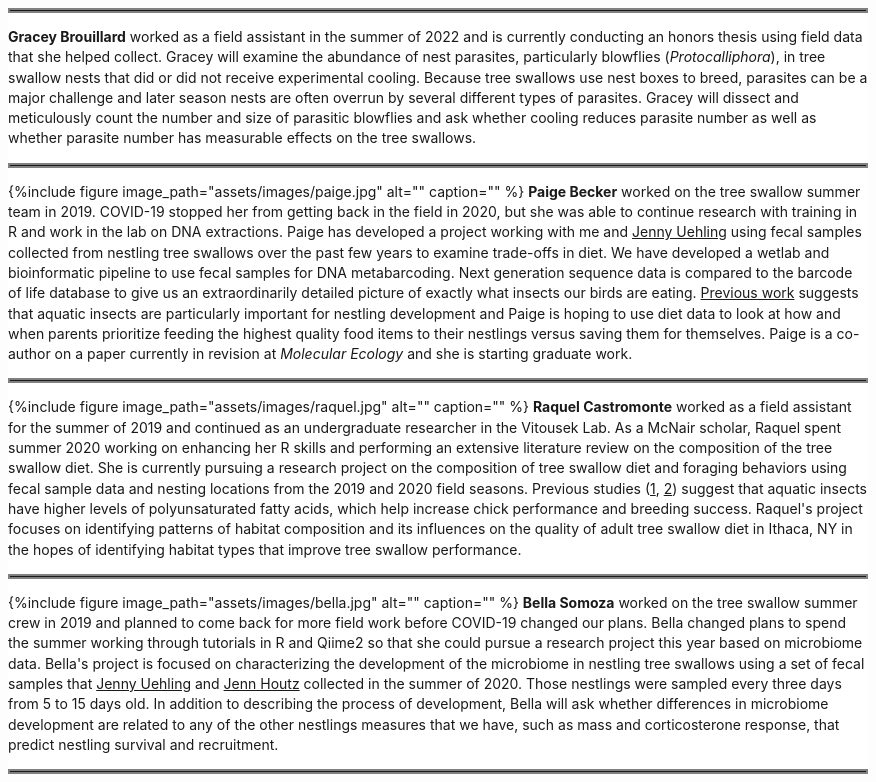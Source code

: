 <hr style="border:2px solid gray">

**Gracey Brouillard** worked as a field assistant in the summer of 2022 and is currently conducting an honors thesis using field data that she helped collect. Gracey will examine the abundance of nest parasites, particularly blowflies (*Protocalliphora*), in tree swallow nests that did or did not receive experimental cooling. Because tree swallows use nest boxes to breed, parasites can be a major challenge and later season nests are often overrun by several different types of parasites. Gracey will dissect and meticulously count the number and size of parasitic blowflies and ask whether cooling reduces parasite number as well as whether parasite number has measurable effects on the tree swallows.

<hr style="border:2px solid gray">

{%include figure image_path="assets/images/paige.jpg" alt="" caption="" %} **Paige Becker** worked on the tree swallow summer team in 2019. COVID-19 stopped her from getting back in the field in 2020, but she was able to continue research with training in R and work in the lab on DNA extractions. Paige has developed a project working with me and [Jenny Uehling](https://vitousek.weebly.com/) using fecal samples collected from nestling tree swallows over the past few years to examine trade-offs in diet. We have developed a wetlab and bioinformatic pipeline to use fecal samples for DNA metabarcoding. Next generation sequence data is compared to the barcode of life database to give us an extraordinarily detailed picture of exactly what insects our birds are eating. [Previous work](https://doi.org/10.1073/pnas.1603998113) suggests that aquatic insects are particularly important for nestling development and Paige is hoping to use diet data to look at how and when parents prioritize feeding the highest quality food items to their nestlings versus saving them for themselves. Paige is a co-author on a paper currently in revision at *Molecular Ecology* and she is starting graduate work.

<hr style="border:2px solid gray">

{%include figure image_path="assets/images/raquel.jpg" alt="" caption="" %} **Raquel Castromonte** worked as a field assistant for the summer of 2019 and continued as an undergraduate researcher in the Vitousek Lab. As a McNair scholar, Raquel spent summer 2020 working on enhancing her R skills and performing an extensive literature review on the composition of the tree swallow diet. She is currently pursuing a research project on the composition of tree swallow diet and foraging behaviors using fecal sample data and nesting locations from the 2019 and 2020 field seasons. Previous studies ([1](https://doi.org/10.1073/pnas.1603998113), [2](https://doi.org/10.1111/ele.13156)) suggest that aquatic insects have higher levels of polyunsaturated fatty acids, which help increase chick performance and breeding success. Raquel's project focuses on identifying patterns of habitat composition and its influences on the quality of adult tree swallow diet in Ithaca, NY in the hopes of identifying habitat types that improve tree swallow performance.

<hr style="border:2px solid gray">

{%include figure image_path="assets/images/bella.jpg" alt="" caption="" %} **Bella Somoza** worked on the tree swallow summer crew in 2019 and planned to come back for more field work before COVID-19 changed our plans. Bella changed plans to spend the summer working through tutorials in R and Qiime2 so that she could pursue a research project this year based on microbiome data. Bella's project is focused on characterizing the development of the microbiome in nestling tree swallows using a set of fecal samples that [Jenny Uehling](https://vitousek.weebly.com/) and [Jenn Houtz](https://vitousek.weebly.com) collected in the summer of 2020. Those nestlings were sampled every three days from 5 to 15 days old. In addition to describing the process of development, Bella will ask whether differences in microbiome development are related to any of the other nestlings measures that we have, such as mass and corticosterone response, that predict nestling survival and recruitment.

<hr style="border:2px solid gray">
